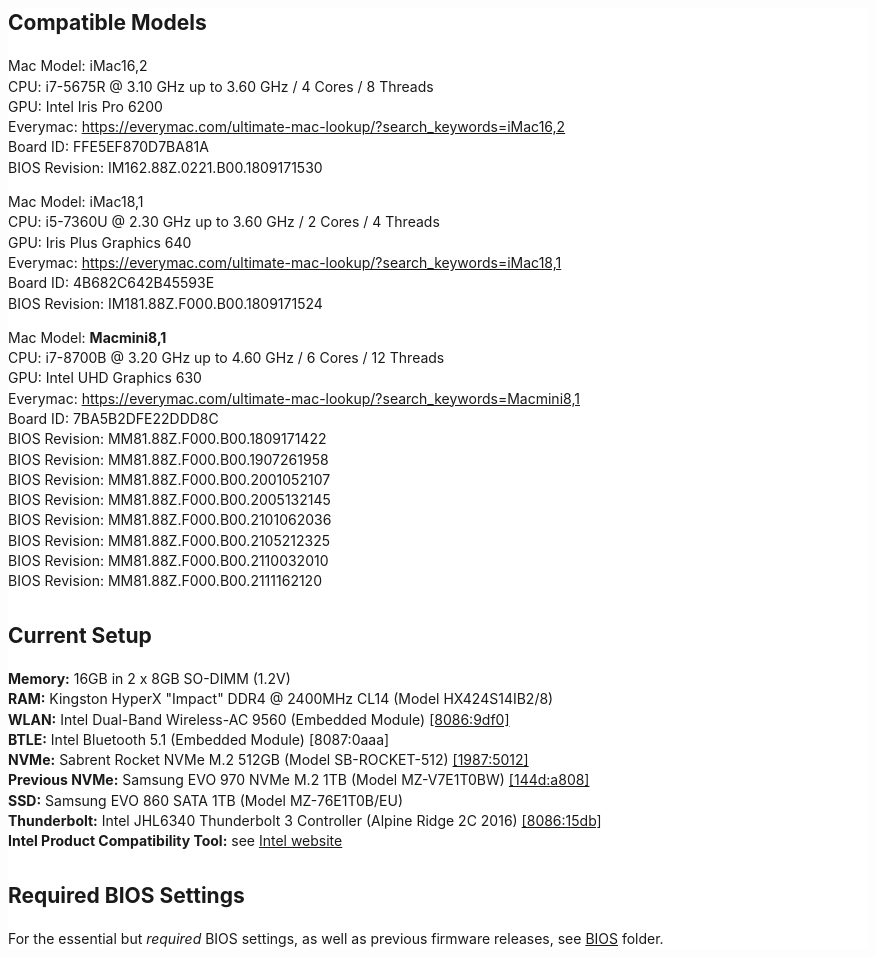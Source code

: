 ## Compatible Models

Mac Model: iMac16,2<br/>
CPU: i7-5675R @ 3.10 GHz up to 3.60 GHz / 4 Cores / 8 Threads<br/>
GPU: Intel Iris Pro 6200<br/>
Everymac: https://everymac.com/ultimate-mac-lookup/?search_keywords=iMac16,2<br/>
Board ID: FFE5EF870D7BA81A<br/>
BIOS Revision: IM162.88Z.0221.B00.1809171530<br/>

Mac Model: iMac18,1<br/>
CPU: i5-7360U @ 2.30 GHz up to 3.60 GHz / 2 Cores / 4 Threads<br/>
GPU: Iris Plus Graphics 640<br/>
Everymac: https://everymac.com/ultimate-mac-lookup/?search_keywords=iMac18,1<br/>
Board ID: 4B682C642B45593E<br/>
BIOS Revision: IM181.88Z.F000.B00.1809171524

Mac Model: **Macmini8,1**<br/>
CPU: i7-8700B @ 3.20 GHz up to 4.60 GHz / 6 Cores / 12 Threads<br/>
GPU: Intel UHD Graphics 630<br/>
Everymac: https://everymac.com/ultimate-mac-lookup/?search_keywords=Macmini8,1<br/>
Board ID: 7BA5B2DFE22DDD8C<br/>
BIOS Revision: MM81.88Z.F000.B00.1809171422<br/>
BIOS Revision: MM81.88Z.F000.B00.1907261958<br/>
BIOS Revision: MM81.88Z.F000.B00.2001052107<br/>
BIOS Revision: MM81.88Z.F000.B00.2005132145<br/>
BIOS Revision: MM81.88Z.F000.B00.2101062036<br/>
BIOS Revision: MM81.88Z.F000.B00.2105212325<br/>
BIOS Revision: MM81.88Z.F000.B00.2110032010<br/>
BIOS Revision: MM81.88Z.F000.B00.2111162120<br/>

## Current Setup

**Memory:** 16GB in 2 x 8GB SO-DIMM (1.2V)<br/>
**RAM:** Kingston HyperX "Impact" DDR4 @ 2400MHz CL14 (Model HX424S14IB2/8)<br/>
**WLAN:** Intel Dual-Band Wireless-AC 9560 (Embedded Module) [[8086:9df0]](http://pci-ids.ucw.cz/read/PC/8086/9df0)<br/>
**BTLE:** Intel Bluetooth 5.1 (Embedded Module) [8087:0aaa]<br/>
**NVMe:** Sabrent Rocket NVMe M.2 512GB (Model SB-ROCKET-512) [[1987:5012]](https://pci-ids.ucw.cz/read/PC/1987/5012)<br/>
**Previous NVMe:** Samsung EVO 970 NVMe M.2 1TB (Model MZ-V7E1T0BW) [[144d:a808]](https://pci-ids.ucw.cz/read/PC/144d/a808)<br/>
**SSD:** Samsung EVO 860 SATA 1TB (Model MZ-76E1T0B/EU)<br/>
**Thunderbolt:** Intel JHL6340 Thunderbolt 3 Controller (Alpine Ridge 2C 2016) [[8086:15db]](https://pci-ids.ucw.cz/read/PC/8086/15db)<br/>
**Intel Product Compatibility Tool:** see [Intel website](https://compatibleproducts.intel.com/ProductDetails?EPMID=126140)<br/>

## Required BIOS Settings

For the essential but _required_ BIOS settings, as well as previous firmware releases, see [BIOS](BIOS/) folder.
